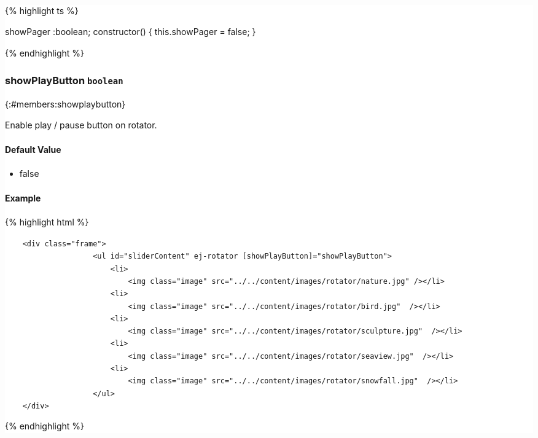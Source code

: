 
{% highlight ts %}

 showPager :boolean;
    constructor() {
      this.showPager = false;
}
  
{% endhighlight %}







### showPlayButton `boolean`
{:#members:showplaybutton}








Enable play / pause button on rotator.




#### Default Value







* false








#### Example

{% highlight html %}

        <div class="frame">
                        <ul id="sliderContent" ej-rotator [showPlayButton]="showPlayButton">
                            <li>
                                <img class="image" src="../../content/images/rotator/nature.jpg" /></li>
                            <li>
                                <img class="image" src="../../content/images/rotator/bird.jpg"  /></li>
                            <li>
                                <img class="image" src="../../content/images/rotator/sculpture.jpg"  /></li>
                            <li>
                                <img class="image" src="../../content/images/rotator/seaview.jpg"  /></li>
                            <li>
                                <img class="image" src="../../content/images/rotator/snowfall.jpg"  /></li>
                        </ul>
        </div>


{% endhighlight %}
